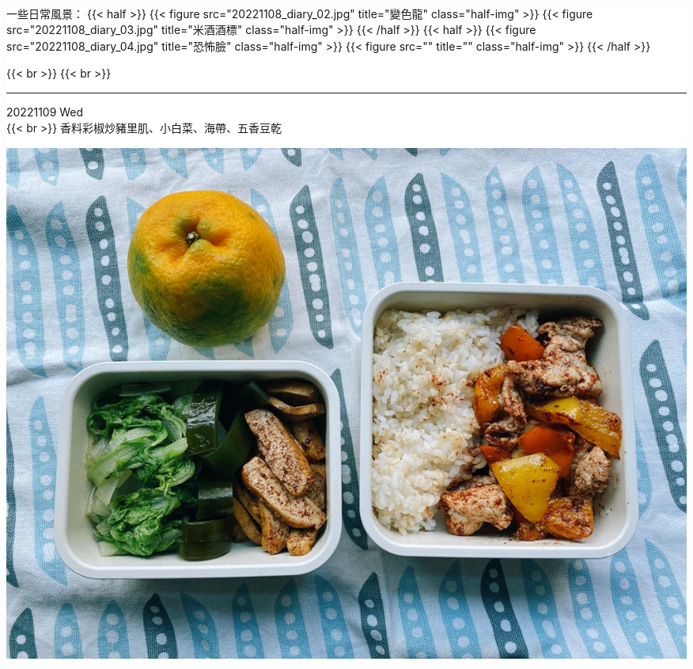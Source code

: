 一些日常風景：
{{< half >}}
{{< figure src="20221108_diary_02.jpg" title="變色龍" class="half-img" >}}
{{< figure src="20221108_diary_03.jpg" title="米酒酒標" class="half-img" >}}
{{< /half >}}
{{< half >}}
{{< figure src="20221108_diary_04.jpg" title="恐怖臉" class="half-img" >}}
{{< figure src="" title="" class="half-img" >}}
{{< /half >}}

{{< br >}}
{{< br >}}

---
<div class="border-item"><span>20221109 Wed</span></div>
{{< br >}}
香料彩椒炒豬里肌、小白菜、海帶、五香豆乾

![20221109 香料彩椒炒豬里肌、小白菜、海帶、五香豆乾](20221109_diary_01.jpg)
